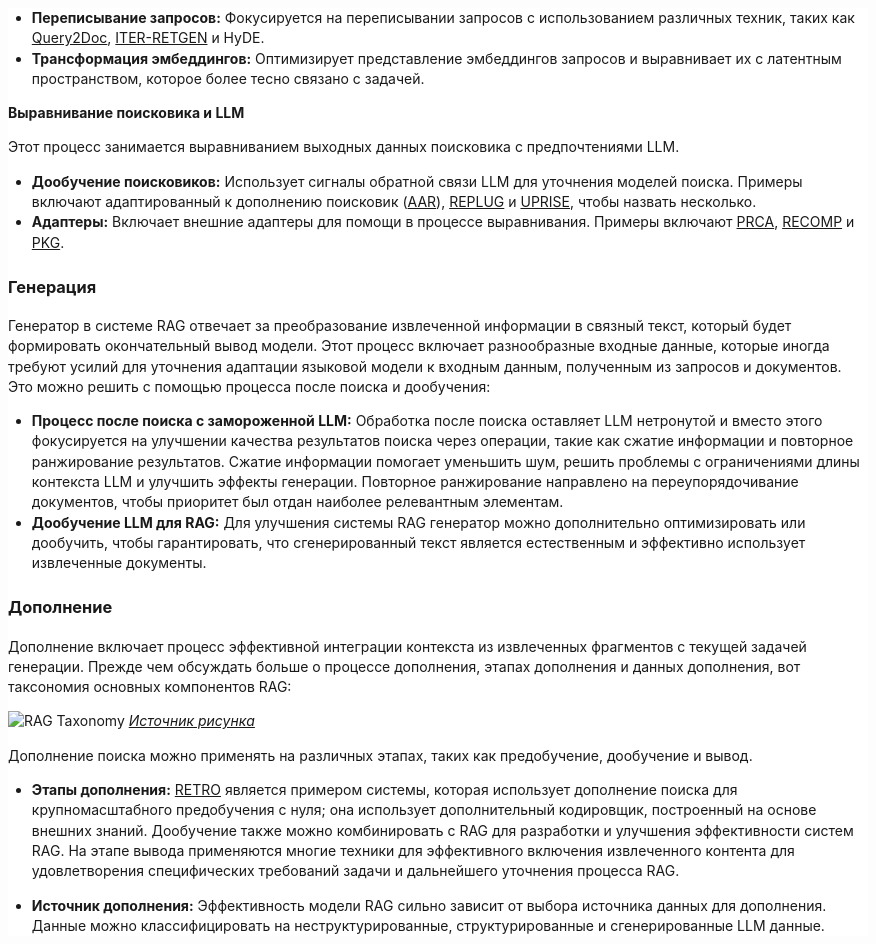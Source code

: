 - **Переписывание запросов:** Фокусируется на переписывании запросов с использованием различных техник, таких как [Query2Doc](https://arxiv.org/abs/2303.07678), [ITER-RETGEN](https://arxiv.org/abs/2305.15294) и HyDE.
- **Трансформация эмбеддингов:** Оптимизирует представление эмбеддингов запросов и выравнивает их с латентным пространством, которое более тесно связано с задачей.

**Выравнивание поисковика и LLM**

Этот процесс занимается выравниванием выходных данных поисковика с предпочтениями LLM.

- **Дообучение поисковиков:** Использует сигналы обратной связи LLM для уточнения моделей поиска. Примеры включают адаптированный к дополнению поисковик ([AAR](https://arxiv.org/abs/2305.17331)), [REPLUG](https://arxiv.org/abs/2301.12652) и [UPRISE](https://arxiv.org/abs/2303.08518), чтобы назвать несколько.
- **Адаптеры:** Включает внешние адаптеры для помощи в процессе выравнивания. Примеры включают [PRCA](https://aclanthology.org/2023.emnlp-main.326/), [RECOMP](https://arxiv.org/abs/2310.04408) и [PKG](https://arxiv.org/abs/2305.04757).

### Генерация

Генератор в системе RAG отвечает за преобразование извлеченной информации в связный текст, который будет формировать окончательный вывод модели. Этот процесс включает разнообразные входные данные, которые иногда требуют усилий для уточнения адаптации языковой модели к входным данным, полученным из запросов и документов. Это можно решить с помощью процесса после поиска и дообучения:

- **Процесс после поиска с замороженной LLM:** Обработка после поиска оставляет LLM нетронутой и вместо этого фокусируется на улучшении качества результатов поиска через операции, такие как сжатие информации и повторное ранжирование результатов. Сжатие информации помогает уменьшить шум, решить проблемы с ограничениями длины контекста LLM и улучшить эффекты генерации. Повторное ранжирование направлено на переупорядочивание документов, чтобы приоритет был отдан наиболее релевантным элементам.
- **Дообучение LLM для RAG:** Для улучшения системы RAG генератор можно дополнительно оптимизировать или дообучить, чтобы гарантировать, что сгенерированный текст является естественным и эффективно использует извлеченные документы.

### Дополнение

Дополнение включает процесс эффективной интеграции контекста из извлеченных фрагментов с текущей задачей генерации. Прежде чем обсуждать больше о процессе дополнения, этапах дополнения и данных дополнения, вот таксономия основных компонентов RAG:

![RAG Taxonomy](image-4.svg)
*[Источник рисунка](https://arxiv.org/abs/2312.10997)*

Дополнение поиска можно применять на различных этапах, таких как предобучение, дообучение и вывод.

- **Этапы дополнения:** [RETRO](https://arxiv.org/abs/2112.04426) является примером системы, которая использует дополнение поиска для крупномасштабного предобучения с нуля; она использует дополнительный кодировщик, построенный на основе внешних знаний. Дообучение также можно комбинировать с RAG для разработки и улучшения эффективности систем RAG. На этапе вывода применяются многие техники для эффективного включения извлеченного контента для удовлетворения специфических требований задачи и дальнейшего уточнения процесса RAG.

- **Источник дополнения:** Эффективность модели RAG сильно зависит от выбора источника данных для дополнения. Данные можно классифицировать на неструктурированные, структурированные и сгенерированные LLM данные.
